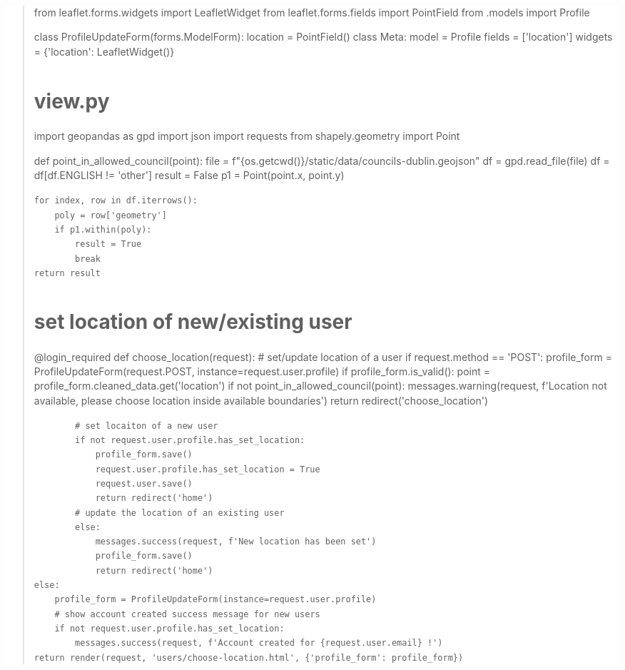 > from leaflet.forms.widgets import LeafletWidget
> from leaflet.forms.fields import PointField
> from .models import Profile
> 
> class ProfileUpdateForm(forms.ModelForm):
>     location = PointField()
>     class Meta:
>         model = Profile
>         fields = ['location']
>         widgets = {'location': LeafletWidget()}
> 
> 
> # view.py
> import geopandas as gpd
> import json
> import requests
> from shapely.geometry import Point
> 
> def point_in_allowed_council(point):
>     file = f"{os.getcwd()}/static/data/councils-dublin.geojson"
>     df = gpd.read_file(file)
>     df = df[df.ENGLISH != 'other']
>     result = False
>     p1 = Point(point.x, point.y)
> 
>     for index, row in df.iterrows():
>         poly = row['geometry']
>         if p1.within(poly):
>             result = True
>             break
>     return result
> 
> # set location of new/existing user
> @login_required
> def choose_location(request):
>     # set/update location of a user
>     if request.method == 'POST':
>         profile_form = ProfileUpdateForm(request.POST, instance=request.user.profile)
>         if profile_form.is_valid():
>             point = profile_form.cleaned_data.get('location')
>             if not point_in_allowed_council(point):
>                 messages.warning(request, f'Location not available, please choose location inside available boundaries')
>                 return redirect('choose_location')
> 
>             # set locaiton of a new user
>             if not request.user.profile.has_set_location:
>                 profile_form.save()
>                 request.user.profile.has_set_location = True
>                 request.user.save()
>                 return redirect('home')
>             # update the location of an existing user
>             else:
>                 messages.success(request, f'New location has been set')
>                 profile_form.save()
>                 return redirect('home')
>     else:
>         profile_form = ProfileUpdateForm(instance=request.user.profile)
>         # show account created success message for new users
>         if not request.user.profile.has_set_location:
>             messages.success(request, f'Account created for {request.user.email} !')
>     return render(request, 'users/choose-location.html', {'profile_form': profile_form})
> ```
>